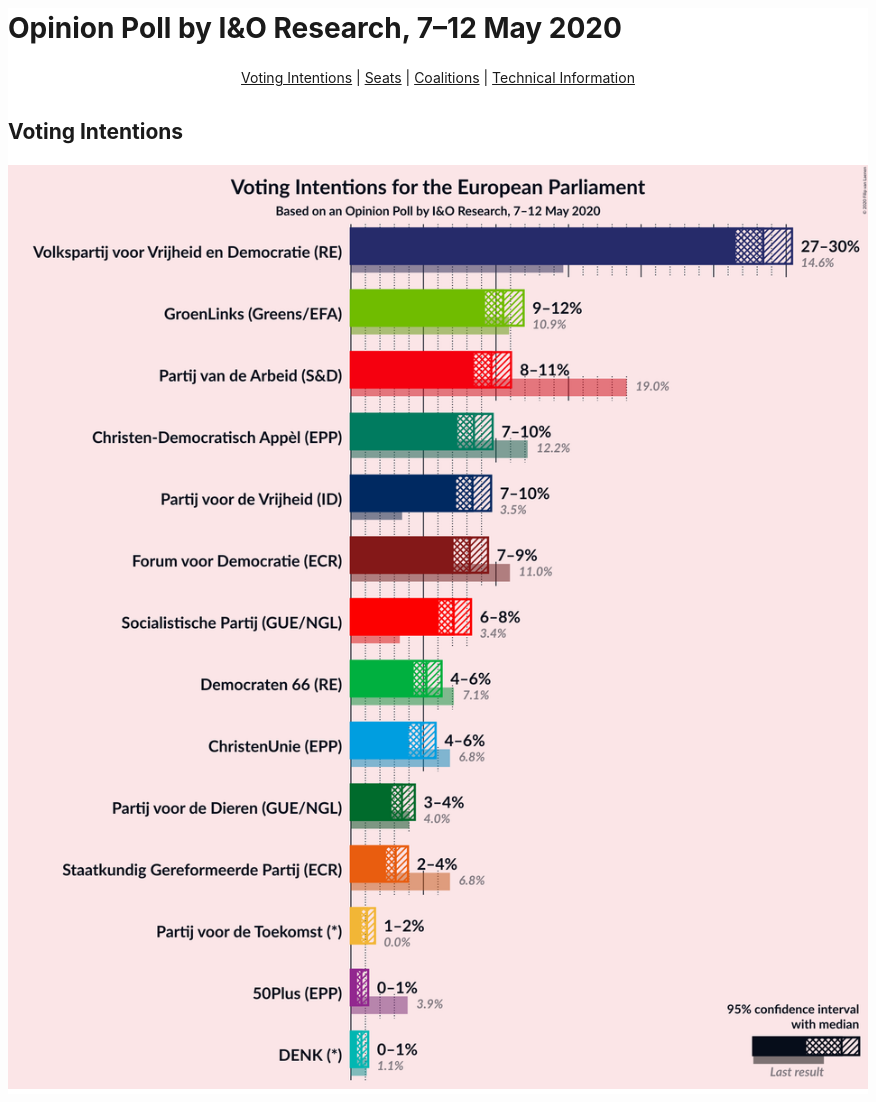 # Opinion Poll by I&O Research, 7–12 May 2020

<p align="center"><a href="#voting-intentions">Voting Intentions</a> | <a href="#seats">Seats</a> | <a href="#coalitions">Coalitions</a> | <a href="#technical-information">Technical Information</a></p>

## Voting Intentions

![Graph with voting intentions not yet produced](2020-05-12-IOResearch.png "Voting Intentions")
